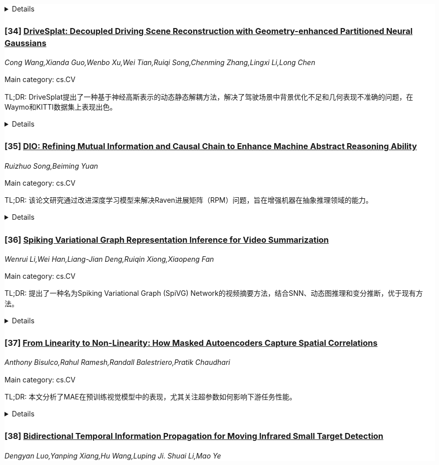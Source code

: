 
<details><summary>Details</summary></details>


### [34] [DriveSplat: Decoupled Driving Scene Reconstruction with Geometry-enhanced Partitioned Neural Gaussians](https://arxiv.org/abs/2508.15376)
*Cong Wang,Xianda Guo,Wenbo Xu,Wei Tian,Ruiqi Song,Chenming Zhang,Lingxi Li,Long Chen*

Main category: cs.CV

TL;DR: DriveSplat提出了一种基于神经高斯表示的动态静态解耦方法，解决了驾驶场景中背景优化不足和几何表现不准确的问题，在Waymo和KITTI数据集上表现出色。


<details><summary>Details</summary></details>


### [35] [DIO: Refining Mutual Information and Causal Chain to Enhance Machine Abstract Reasoning Ability](https://arxiv.org/abs/2508.15387)
*Ruizhuo Song,Beiming Yuan*

Main category: cs.CV

TL;DR: 该论文研究通过改进深度学习模型来解决Raven进展矩阵（RPM）问题，旨在增强机器在抽象推理领域的能力。


<details><summary>Details</summary></details>


### [36] [Spiking Variational Graph Representation Inference for Video Summarization](https://arxiv.org/abs/2508.15389)
*Wenrui Li,Wei Han,Liang-Jian Deng,Ruiqin Xiong,Xiaopeng Fan*

Main category: cs.CV

TL;DR: 提出了一种名为Spiking Variational Graph (SpiVG) Network的视频摘要方法，结合SNN、动态图推理和变分推断，优于现有方法。


<details><summary>Details</summary></details>


### [37] [From Linearity to Non-Linearity: How Masked Autoencoders Capture Spatial Correlations](https://arxiv.org/abs/2508.15404)
*Anthony Bisulco,Rahul Ramesh,Randall Balestriero,Pratik Chaudhari*

Main category: cs.CV

TL;DR: 本文分析了MAE在预训练视觉模型中的表现，尤其关注超参数如何影响下游任务性能。


<details><summary>Details</summary></details>


### [38] [Bidirectional Temporal Information Propagation for Moving Infrared Small Target Detection](https://arxiv.org/abs/2508.15415)
*Dengyan Luo,Yanping Xiang,Hu Wang,Luping Ji. Shuai Li,Mao Ye*

